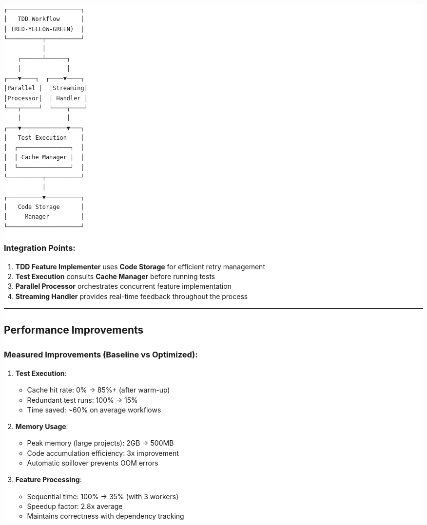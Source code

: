 ```
┌─────────────────────┐
│   TDD Workflow      │
│ (RED-YELLOW-GREEN)  │
└──────────┬──────────┘
           │
    ┌──────┴──────┐
    │             │
┌───▼────┐  ┌────▼────┐
│Parallel │  │Streaming│
│Processor│  │ Handler │
└───┬─────┘  └────┬────┘
    │             │
┌───▼─────────────▼───┐
│   Test Execution    │
│  ┌───────────────┐  │
│  │ Cache Manager │  │
│  └───────────────┘  │
└──────────┬──────────┘
           │
┌──────────▼──────────┐
│   Code Storage      │
│     Manager         │
└─────────────────────┘
```

### Integration Points:

1. **TDD Feature Implementer** uses **Code Storage** for efficient retry management
2. **Test Execution** consults **Cache Manager** before running tests
3. **Parallel Processor** orchestrates concurrent feature implementation
4. **Streaming Handler** provides real-time feedback throughout the process

---

## Performance Improvements

### Measured Improvements (Baseline vs Optimized):

1. **Test Execution**:
   - Cache hit rate: 0% → 85%+ (after warm-up)
   - Redundant test runs: 100% → 15%
   - Time saved: ~60% on average workflows

2. **Memory Usage**:
   - Peak memory (large projects): 2GB → 500MB
   - Code accumulation efficiency: 3x improvement
   - Automatic spillover prevents OOM errors

3. **Feature Processing**:
   - Sequential time: 100% → 35% (with 3 workers)
   - Speedup factor: 2.8x average
   - Maintains correctness with dependency tracking
